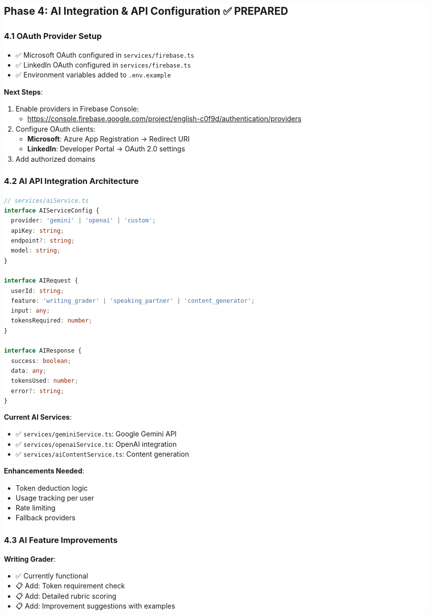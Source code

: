 ## Phase 4: AI Integration & API Configuration ✅ PREPARED

### 4.1 OAuth Provider Setup
- ✅ Microsoft OAuth configured in `services/firebase.ts`
- ✅ LinkedIn OAuth configured in `services/firebase.ts`
- ✅ Environment variables added to `.env.example`

**Next Steps**:
1. Enable providers in Firebase Console:
   - https://console.firebase.google.com/project/english-c0f9d/authentication/providers
2. Configure OAuth clients:
   - **Microsoft**: Azure App Registration → Redirect URI
   - **LinkedIn**: Developer Portal → OAuth 2.0 settings
3. Add authorized domains

### 4.2 AI API Integration Architecture
```typescript
// services/aiService.ts
interface AIServiceConfig {
  provider: 'gemini' | 'openai' | 'custom';
  apiKey: string;
  endpoint?: string;
  model: string;
}

interface AIRequest {
  userId: string;
  feature: 'writing_grader' | 'speaking_partner' | 'content_generator';
  input: any;
  tokensRequired: number;
}

interface AIResponse {
  success: boolean;
  data: any;
  tokensUsed: number;
  error?: string;
}
```

**Current AI Services**:
- ✅ `services/geminiService.ts`: Google Gemini API
- ✅ `services/openaiService.ts`: OpenAI integration
- ✅ `services/aiContentService.ts`: Content generation

**Enhancements Needed**:
- Token deduction logic
- Usage tracking per user
- Rate limiting
- Fallback providers

### 4.3 AI Feature Improvements
**Writing Grader**:
- ✅ Currently functional
- 📋 Add: Token requirement check
- 📋 Add: Detailed rubric scoring
- 📋 Add: Improvement suggestions with examples
